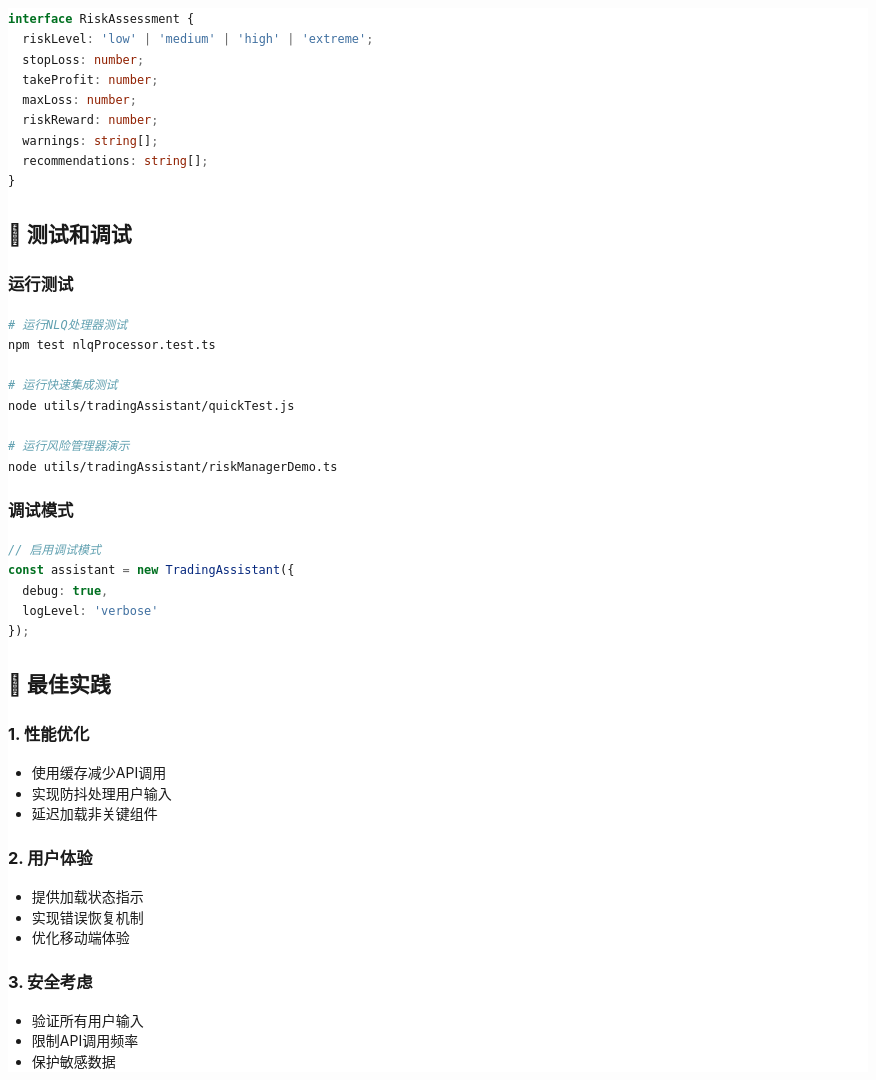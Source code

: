 ```typescript
interface RiskAssessment {
  riskLevel: 'low' | 'medium' | 'high' | 'extreme';
  stopLoss: number;
  takeProfit: number;
  maxLoss: number;
  riskReward: number;
  warnings: string[];
  recommendations: string[];
}
```

## 🧪 测试和调试

### 运行测试

```bash
# 运行NLQ处理器测试
npm test nlqProcessor.test.ts

# 运行快速集成测试
node utils/tradingAssistant/quickTest.js

# 运行风险管理器演示
node utils/tradingAssistant/riskManagerDemo.ts
```

### 调试模式

```typescript
// 启用调试模式
const assistant = new TradingAssistant({
  debug: true,
  logLevel: 'verbose'
});
```

## 🚀 最佳实践

### 1. 性能优化
- 使用缓存减少API调用
- 实现防抖处理用户输入
- 延迟加载非关键组件

### 2. 用户体验
- 提供加载状态指示
- 实现错误恢复机制
- 优化移动端体验

### 3. 安全考虑
- 验证所有用户输入
- 限制API调用频率
- 保护敏感数据
